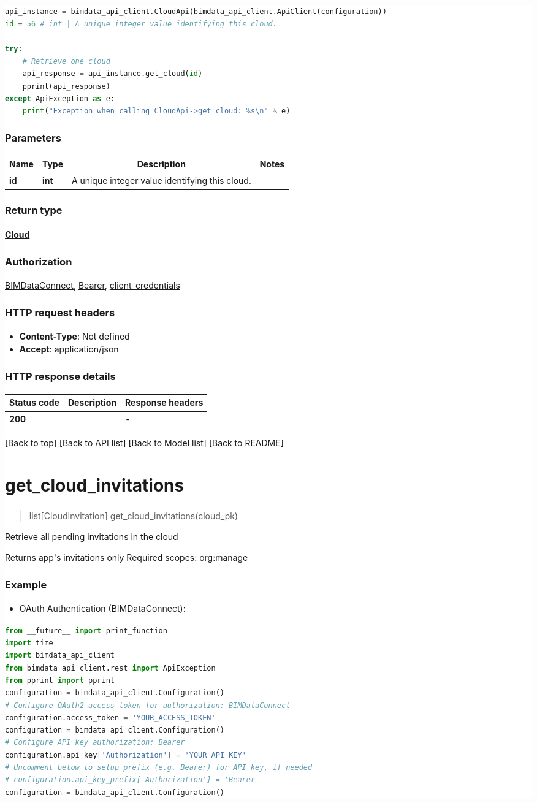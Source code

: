```python
api_instance = bimdata_api_client.CloudApi(bimdata_api_client.ApiClient(configuration))
id = 56 # int | A unique integer value identifying this cloud.

try:
    # Retrieve one cloud
    api_response = api_instance.get_cloud(id)
    pprint(api_response)
except ApiException as e:
    print("Exception when calling CloudApi->get_cloud: %s\n" % e)
```

### Parameters

Name | Type | Description  | Notes
------------- | ------------- | ------------- | -------------
 **id** | **int**| A unique integer value identifying this cloud. | 

### Return type

[**Cloud**](Cloud.md)

### Authorization

[BIMDataConnect](../README.md#BIMDataConnect), [Bearer](../README.md#Bearer), [client_credentials](../README.md#client_credentials)

### HTTP request headers

 - **Content-Type**: Not defined
 - **Accept**: application/json

### HTTP response details
| Status code | Description | Response headers |
|-------------|-------------|------------------|
**200** |  |  -  |

[[Back to top]](#) [[Back to API list]](../README.md#documentation-for-api-endpoints) [[Back to Model list]](../README.md#documentation-for-models) [[Back to README]](../README.md)

# **get_cloud_invitations**
> list[CloudInvitation] get_cloud_invitations(cloud_pk)

Retrieve all pending invitations in the cloud

Returns app's invitations only Required scopes: org:manage

### Example

* OAuth Authentication (BIMDataConnect):
```python
from __future__ import print_function
import time
import bimdata_api_client
from bimdata_api_client.rest import ApiException
from pprint import pprint
configuration = bimdata_api_client.Configuration()
# Configure OAuth2 access token for authorization: BIMDataConnect
configuration.access_token = 'YOUR_ACCESS_TOKEN'
configuration = bimdata_api_client.Configuration()
# Configure API key authorization: Bearer
configuration.api_key['Authorization'] = 'YOUR_API_KEY'
# Uncomment below to setup prefix (e.g. Bearer) for API key, if needed
# configuration.api_key_prefix['Authorization'] = 'Bearer'
configuration = bimdata_api_client.Configuration()
```